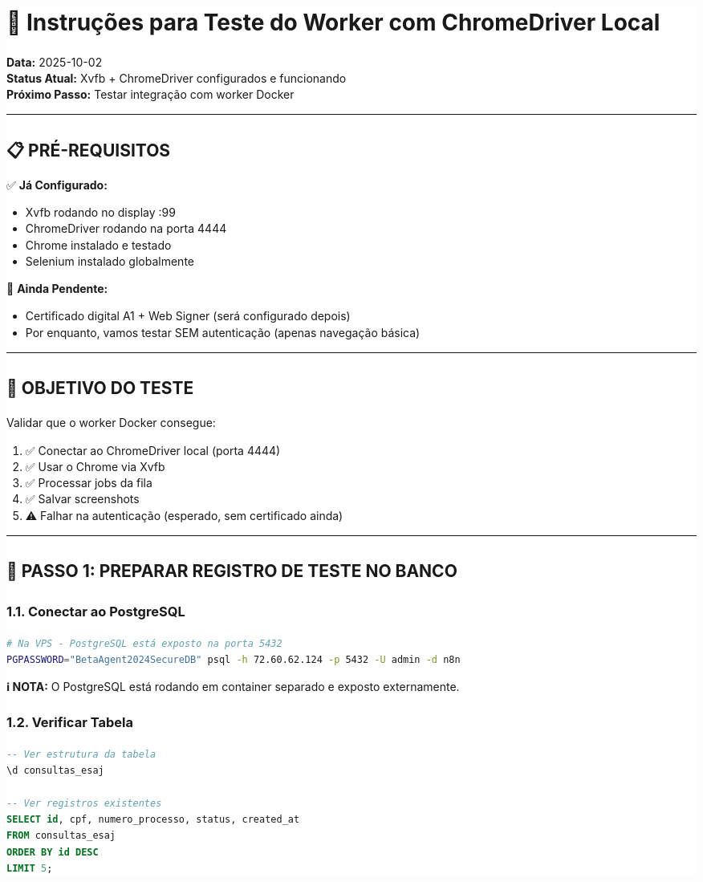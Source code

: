 # 🧪 Instruções para Teste do Worker com ChromeDriver Local

**Data:** 2025-10-02  
**Status Atual:** Xvfb + ChromeDriver configurados e funcionando  
**Próximo Passo:** Testar integração com worker Docker

---

## 📋 PRÉ-REQUISITOS

✅ **Já Configurado:**
- Xvfb rodando no display :99
- ChromeDriver rodando na porta 4444
- Chrome instalado e testado
- Selenium instalado globalmente

🔧 **Ainda Pendente:**
- Certificado digital A1 + Web Signer (será configurado depois)
- Por enquanto, vamos testar SEM autenticação (apenas navegação básica)

---

## 🎯 OBJETIVO DO TESTE

Validar que o worker Docker consegue:
1. ✅ Conectar ao ChromeDriver local (porta 4444)
2. ✅ Usar o Chrome via Xvfb
3. ✅ Processar jobs da fila
4. ✅ Salvar screenshots
5. ⚠️ Falhar na autenticação (esperado, sem certificado ainda)

---

## 📝 PASSO 1: PREPARAR REGISTRO DE TESTE NO BANCO

### **1.1. Conectar ao PostgreSQL**

```bash
# Na VPS - PostgreSQL está exposto na porta 5432
PGPASSWORD="BetaAgent2024SecureDB" psql -h 72.60.62.124 -p 5432 -U admin -d n8n
```

**ℹ️ NOTA:** O PostgreSQL está rodando em container separado e exposto externamente.

### **1.2. Verificar Tabela**

```sql
-- Ver estrutura da tabela
\d consultas_esaj

-- Ver registros existentes
SELECT id, cpf, numero_processo, status, created_at 
FROM consultas_esaj 
ORDER BY id DESC 
LIMIT 5;
```
